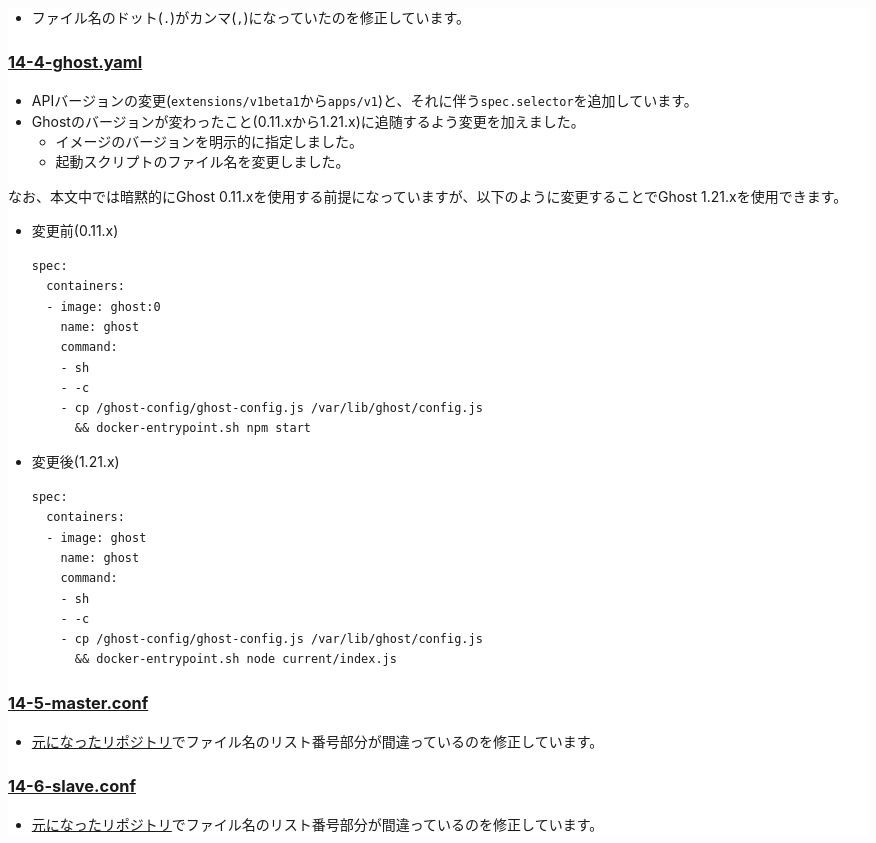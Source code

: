 - ファイル名のドット(`.`)がカンマ(`,`)になっていたのを修正しています。

### [14-4-ghost.yaml](https://github.com/doublemarket/kuar-examples-1-9/compare/36f0aa615b10617fea5f75ad0bf69d89d35b4164...master#diff-8ba5dcb8577531ea355979b5659294dd)

- APIバージョンの変更(`extensions/v1beta1`から`apps/v1`)と、それに伴う`spec.selector`を追加しています。
- Ghostのバージョンが変わったこと(0.11.xから1.21.x)に追随するよう変更を加えました。
  - イメージのバージョンを明示的に指定しました。
  - 起動スクリプトのファイル名を変更しました。

なお、本文中では暗黙的にGhost 0.11.xを使用する前提になっていますが、以下のように変更することでGhost 1.21.xを使用できます。

- 変更前(0.11.x)

  ```
  spec:
    containers:
    - image: ghost:0
      name: ghost
      command:
      - sh
      - -c
      - cp /ghost-config/ghost-config.js /var/lib/ghost/config.js
        && docker-entrypoint.sh npm start
  ```

- 変更後(1.21.x)

  ```
  spec:
    containers:
    - image: ghost
      name: ghost
      command:
      - sh
      - -c
      - cp /ghost-config/ghost-config.js /var/lib/ghost/config.js
        && docker-entrypoint.sh node current/index.js
  ```

### [14-5-master.conf](https://github.com/doublemarket/kuar-examples-1-9/compare/36f0aa615b10617fea5f75ad0bf69d89d35b4164...master#diff-b1a74cab921c96f447928d1b2c89f861)

- [元になったリポジトリ](https://github.com/kubernetes-up-and-running/examples)でファイル名のリスト番号部分が間違っているのを修正しています。

### [14-6-slave.conf](https://github.com/doublemarket/kuar-examples-1-9/compare/36f0aa615b10617fea5f75ad0bf69d89d35b4164...master#diff-05a73d1410c72b096f647a1b78aeec4d)

- [元になったリポジトリ](https://github.com/kubernetes-up-and-running/examples)でファイル名のリスト番号部分が間違っているのを修正しています。

